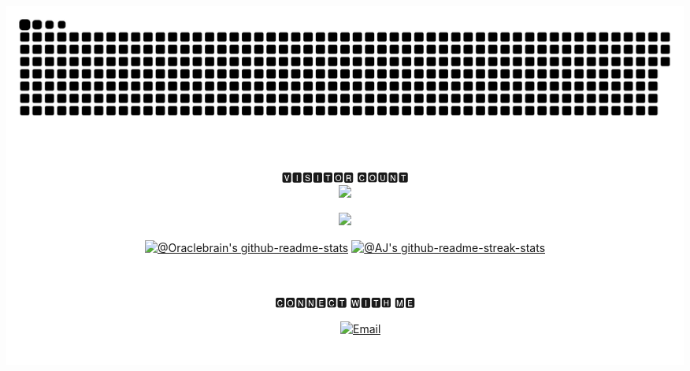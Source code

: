 <a href=#><img src="contributions.svg"></a>

<p align="center"> 
 🆅🅸🆂🅸🆃🅾🆁 🅲🅾🆄🅽🆃<br>
  <img src="https://profile-counter.glitch.me/oraclebrain/count.svg"/>

<p align="center">
<img src="https://github-readme-stats.vercel.app/api/top-langs/?username=oraclebrain&theme=cobalt2&layout=compact"width="48%"/> 
</p>  

<p align="center">
<a href="https://github.com/oraclebrain?tab=repositories"><img src="https://github-readme-stats-one-bice.vercel.app/api?username=oraclebrain&theme=cobalt2&show_icons=true&count_private=true&hide_border=false&role=OWNER,ORGANIZATION_MEMBER,COLLABORATOR"  width="45%" alt="@Oraclebrain's github-readme-stats"/></a>
<a href="https://github.com/oraclebrain?tab=stars"><img src="https://github-readme-streak-stats.herokuapp.com?user=oraclebrain&theme=cobalt2&hide_border=false&date_format=M%20j%5B%2C%20Y%5D"  width="45%" alt="@AJ's github-readme-streak-stats"/></a>
</p>

<br/>
  
<p align="center">
  🅲🅾🅽🅽🅴🅲🆃 🆆🅸🆃🅷 🅼🅴
   </p>
<p align="center">
<a href="https://www.buymeacoffee.com/aashisjha" target="_blank"><img alt="" src="https://img.shields.io/badge/Help%20Me-ffdd00?style=for-the-badge&logo=buy-me-a-coffee&logoColor=black" style="vertical-align:center" /></a>
<a href="https://discord.com/users/aashiszha" target="_blank"><img alt="" src="https://img.shields.io/badge/discord-000?style=for-the-badge&logo=discord&logoColor=4e5d94" style="vertical-align:center" /></a>
<a href="https://aashisjha.com.np" target="_blank"><img alt="" src="https://img.shields.io/badge/Portfolio-000?logo=vercel&logoColor=yellow&style=for-the-badge" style="vertical-align:center" /></a>
<a href="https://fb.com/aashiszha" target="_blank"><img alt="" src="https://img.shields.io/badge/facebook-000?style=for-the-badge&logo=facebook&logoColor=3b5998" style="vertical-align:center" /></a>
<a href="https://twitter.com/aashiszha" target="_blank"><img alt="" src="https://img.shields.io/badge/Twitter-000?logo=Twitter&logoColor=1DA1F2&style=for-the-badge" style="vertical-align:center" /></a>
<a href="https://instagram.com/aashiszha" target="_blank"><img alt="" src="https://img.shields.io/badge/Instagram-000?style=for-the-badge&logo=Instagram&logoColor=E4405F" style="vertical-align:center" /></a>
<a href="https://linkedin.com/in/aashiszha" target="_blank"><img alt="" src="https://img.shields.io/badge/LinkedIn-000?logo=linkedin&logoColor=0A66C2&style=for-the-badge" style="vertical-align:center" /></a>
<a href="https://replit.com/@aashisjha" target="_blank"><img alt="" src="https://img.shields.io/badge/replit-000?style=for-the-badge&logo=replit&logoColor=FFA500" style="vertical-align:center" /></a>
<a href="https://codepen.io/OracleBrain" target="_blank"><img alt="" src="https://img.shields.io/badge/codepen-000?style=for-the-badge&logo=codepen&logoColor=FFFFFF" style="vertical-align:center" /></a>
<a href="https://www.youtube.com/@OracleBrain" target="_blank"><img alt="" src="https://img.shields.io/badge/OracleBrain%20-000?style=for-the-badge&logo=youtube&logoColor=white" style="vertical-align:center" /></a>
<a href="mailto:bewithu.aj@gmail.com" target="_blank"><img alt="Email" src="https://img.shields.io/badge/gmail%20-000?style=for-the-badge&logo=gmail&logoColor=white" style="vertical-align:center" /></a>
</p>

<br />

